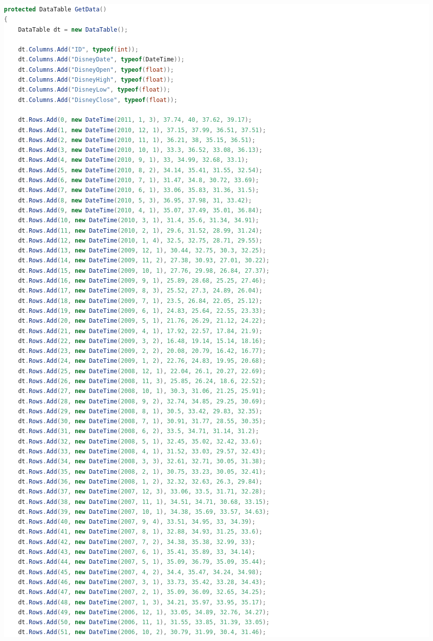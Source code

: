 ````C#
protected DataTable GetData()
{
	DataTable dt = new DataTable();

	dt.Columns.Add("ID", typeof(int));
	dt.Columns.Add("DisneyDate", typeof(DateTime));
	dt.Columns.Add("DisneyOpen", typeof(float));
	dt.Columns.Add("DisneyHigh", typeof(float));
	dt.Columns.Add("DisneyLow", typeof(float));
	dt.Columns.Add("DisneyClose", typeof(float));

	dt.Rows.Add(0, new DateTime(2011, 1, 3), 37.74, 40, 37.62, 39.17);
	dt.Rows.Add(1, new DateTime(2010, 12, 1), 37.15, 37.99, 36.51, 37.51);
	dt.Rows.Add(2, new DateTime(2010, 11, 1), 36.21, 38, 35.15, 36.51);
	dt.Rows.Add(3, new DateTime(2010, 10, 1), 33.3, 36.52, 33.08, 36.13);
	dt.Rows.Add(4, new DateTime(2010, 9, 1), 33, 34.99, 32.68, 33.1);
	dt.Rows.Add(5, new DateTime(2010, 8, 2), 34.14, 35.41, 31.55, 32.54);
	dt.Rows.Add(6, new DateTime(2010, 7, 1), 31.47, 34.8, 30.72, 33.69);
	dt.Rows.Add(7, new DateTime(2010, 6, 1), 33.06, 35.83, 31.36, 31.5);
	dt.Rows.Add(8, new DateTime(2010, 5, 3), 36.95, 37.98, 31, 33.42);
	dt.Rows.Add(9, new DateTime(2010, 4, 1), 35.07, 37.49, 35.01, 36.84);
	dt.Rows.Add(10, new DateTime(2010, 3, 1), 31.4, 35.6, 31.34, 34.91);
	dt.Rows.Add(11, new DateTime(2010, 2, 1), 29.6, 31.52, 28.99, 31.24);
	dt.Rows.Add(12, new DateTime(2010, 1, 4), 32.5, 32.75, 28.71, 29.55);
	dt.Rows.Add(13, new DateTime(2009, 12, 1), 30.44, 32.75, 30.3, 32.25);
	dt.Rows.Add(14, new DateTime(2009, 11, 2), 27.38, 30.93, 27.01, 30.22);
	dt.Rows.Add(15, new DateTime(2009, 10, 1), 27.76, 29.98, 26.84, 27.37);
	dt.Rows.Add(16, new DateTime(2009, 9, 1), 25.89, 28.68, 25.25, 27.46);
	dt.Rows.Add(17, new DateTime(2009, 8, 3), 25.52, 27.3, 24.89, 26.04);
	dt.Rows.Add(18, new DateTime(2009, 7, 1), 23.5, 26.84, 22.05, 25.12);
	dt.Rows.Add(19, new DateTime(2009, 6, 1), 24.83, 25.64, 22.55, 23.33);
	dt.Rows.Add(20, new DateTime(2009, 5, 1), 21.76, 26.29, 21.12, 24.22);
	dt.Rows.Add(21, new DateTime(2009, 4, 1), 17.92, 22.57, 17.84, 21.9);
	dt.Rows.Add(22, new DateTime(2009, 3, 2), 16.48, 19.14, 15.14, 18.16);
	dt.Rows.Add(23, new DateTime(2009, 2, 2), 20.08, 20.79, 16.42, 16.77);
	dt.Rows.Add(24, new DateTime(2009, 1, 2), 22.76, 24.83, 19.95, 20.68);
	dt.Rows.Add(25, new DateTime(2008, 12, 1), 22.04, 26.1, 20.27, 22.69);
	dt.Rows.Add(26, new DateTime(2008, 11, 3), 25.85, 26.24, 18.6, 22.52);
	dt.Rows.Add(27, new DateTime(2008, 10, 1), 30.3, 31.06, 21.25, 25.91);
	dt.Rows.Add(28, new DateTime(2008, 9, 2), 32.74, 34.85, 29.25, 30.69);
	dt.Rows.Add(29, new DateTime(2008, 8, 1), 30.5, 33.42, 29.83, 32.35);
	dt.Rows.Add(30, new DateTime(2008, 7, 1), 30.91, 31.77, 28.55, 30.35);
	dt.Rows.Add(31, new DateTime(2008, 6, 2), 33.5, 34.71, 31.14, 31.2);
	dt.Rows.Add(32, new DateTime(2008, 5, 1), 32.45, 35.02, 32.42, 33.6);
	dt.Rows.Add(33, new DateTime(2008, 4, 1), 31.52, 33.03, 29.57, 32.43);
	dt.Rows.Add(34, new DateTime(2008, 3, 3), 32.61, 32.71, 30.05, 31.38);
	dt.Rows.Add(35, new DateTime(2008, 2, 1), 30.75, 33.23, 30.05, 32.41);
	dt.Rows.Add(36, new DateTime(2008, 1, 2), 32.32, 32.63, 26.3, 29.84);
	dt.Rows.Add(37, new DateTime(2007, 12, 3), 33.06, 33.5, 31.71, 32.28);
	dt.Rows.Add(38, new DateTime(2007, 11, 1), 34.51, 34.71, 30.68, 33.15);
	dt.Rows.Add(39, new DateTime(2007, 10, 1), 34.38, 35.69, 33.57, 34.63);
	dt.Rows.Add(40, new DateTime(2007, 9, 4), 33.51, 34.95, 33, 34.39);
	dt.Rows.Add(41, new DateTime(2007, 8, 1), 32.88, 34.93, 31.25, 33.6);
	dt.Rows.Add(42, new DateTime(2007, 7, 2), 34.38, 35.38, 32.99, 33);
	dt.Rows.Add(43, new DateTime(2007, 6, 1), 35.41, 35.89, 33, 34.14);
	dt.Rows.Add(44, new DateTime(2007, 5, 1), 35.09, 36.79, 35.09, 35.44);
	dt.Rows.Add(45, new DateTime(2007, 4, 2), 34.4, 35.47, 34.24, 34.98);
	dt.Rows.Add(46, new DateTime(2007, 3, 1), 33.73, 35.42, 33.28, 34.43);
	dt.Rows.Add(47, new DateTime(2007, 2, 1), 35.09, 36.09, 32.65, 34.25);
	dt.Rows.Add(48, new DateTime(2007, 1, 3), 34.21, 35.97, 33.95, 35.17);
	dt.Rows.Add(49, new DateTime(2006, 12, 1), 33.05, 34.89, 32.76, 34.27);
	dt.Rows.Add(50, new DateTime(2006, 11, 1), 31.55, 33.85, 31.39, 33.05);
	dt.Rows.Add(51, new DateTime(2006, 10, 2), 30.79, 31.99, 30.4, 31.46);
````